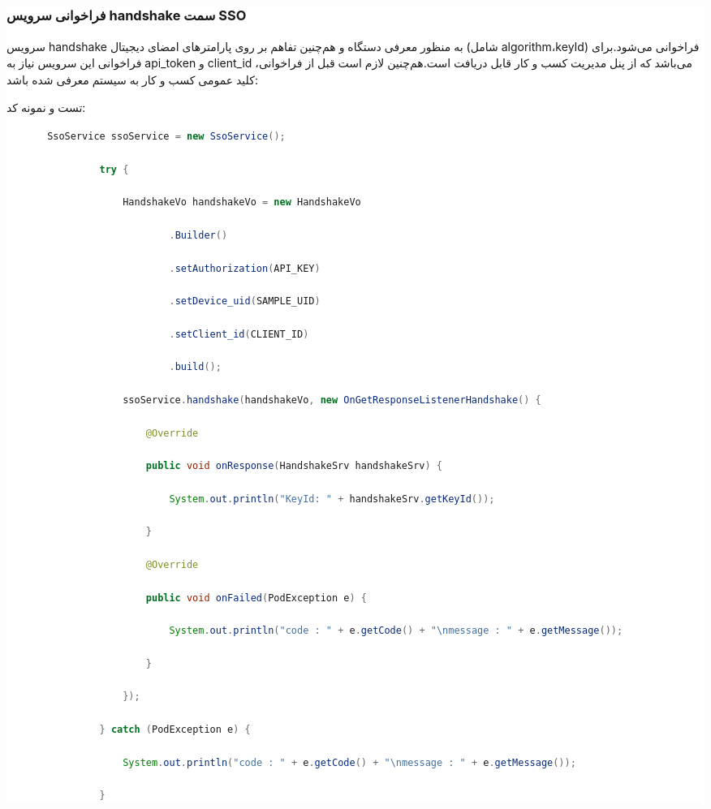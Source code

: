 ### فراخوانی سرویس handshake سمت SSO
سرویس handshake به منظور معرفی دستگاه و هم‌چنین تفاهم بر روی پارامترهای امضای دیجیتال (شامل algorithm،keyId) فراخوانی می‌شود.برای فراخوانی این سرویس نیاز به api_token و client_id می‌باشد که از پنل مدیریت کسب و کار قابل دریافت است.هم‌چنین لازم است قبل از فراخوانی، کلید عمومی کسب و کار به سیستم معرفی شده باشد:

تست و نمونه کد:

```java
       SsoService ssoService = new SsoService();
    
                try {
    
                    HandshakeVo handshakeVo = new HandshakeVo
    
                            .Builder()
    
                            .setAuthorization(API_KEY)
    
                            .setDevice_uid(SAMPLE_UID)
    
                            .setClient_id(CLIENT_ID)
    
                            .build();
    
                    ssoService.handshake(handshakeVo, new OnGetResponseListenerHandshake() {
    
                        @Override
    
                        public void onResponse(HandshakeSrv handshakeSrv) {
    
                            System.out.println("KeyId: " + handshakeSrv.getKeyId());
    
                        }
    
                        @Override
    
                        public void onFailed(PodException e) {
    
                            System.out.println("code : " + e.getCode() + "\nmessage : " + e.getMessage());
    
                        }
    
                    });
    
                } catch (PodException e) {
    
                    System.out.println("code : " + e.getCode() + "\nmessage : " + e.getMessage());
    
                }
```
